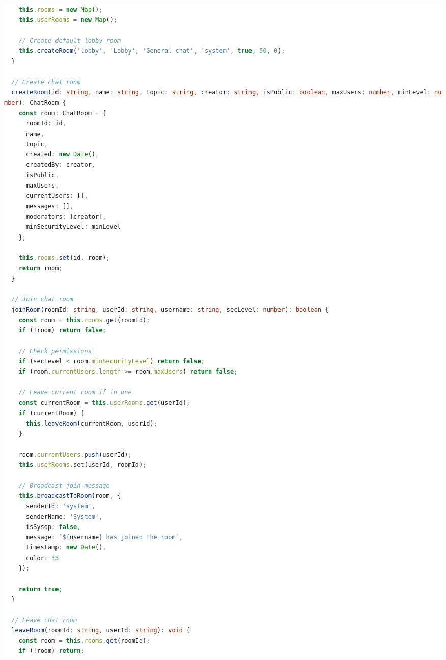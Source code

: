 ```typescript
    this.rooms = new Map();
    this.userRooms = new Map();

    // Create default lobby room
    this.createRoom('lobby', 'Lobby', 'General chat', 'system', true, 50, 0);
  }

  // Create chat room
  createRoom(id: string, name: string, topic: string, creator: string, isPublic: boolean, maxUsers: number, minLevel: number): ChatRoom {
    const room: ChatRoom = {
      roomId: id,
      name,
      topic,
      created: new Date(),
      createdBy: creator,
      isPublic,
      maxUsers,
      currentUsers: [],
      messages: [],
      moderators: [creator],
      minSecurityLevel: minLevel
    };

    this.rooms.set(id, room);
    return room;
  }

  // Join chat room
  joinRoom(roomId: string, userId: string, username: string, secLevel: number): boolean {
    const room = this.rooms.get(roomId);
    if (!room) return false;

    // Check permissions
    if (secLevel < room.minSecurityLevel) return false;
    if (room.currentUsers.length >= room.maxUsers) return false;

    // Leave current room if in one
    const currentRoom = this.userRooms.get(userId);
    if (currentRoom) {
      this.leaveRoom(currentRoom, userId);
    }

    room.currentUsers.push(userId);
    this.userRooms.set(userId, roomId);

    // Broadcast join message
    this.broadcastToRoom(room, {
      senderId: 'system',
      senderName: 'System',
      isSysop: false,
      message: `${username} has joined the room`,
      timestamp: new Date(),
      color: 33
    });

    return true;
  }

  // Leave chat room
  leaveRoom(roomId: string, userId: string): void {
    const room = this.rooms.get(roomId);
    if (!room) return;
```